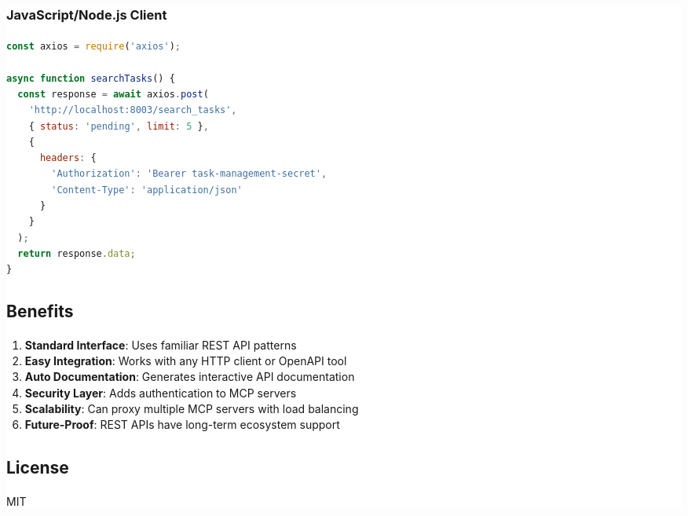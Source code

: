 ### JavaScript/Node.js Client

```javascript
const axios = require('axios');

async function searchTasks() {
  const response = await axios.post(
    'http://localhost:8003/search_tasks',
    { status: 'pending', limit: 5 },
    {
      headers: {
        'Authorization': 'Bearer task-management-secret',
        'Content-Type': 'application/json'
      }
    }
  );
  return response.data;
}
```

## Benefits

1. **Standard Interface**: Uses familiar REST API patterns
2. **Easy Integration**: Works with any HTTP client or OpenAPI tool
3. **Auto Documentation**: Generates interactive API documentation
4. **Security Layer**: Adds authentication to MCP servers
5. **Scalability**: Can proxy multiple MCP servers with load balancing
6. **Future-Proof**: REST APIs have long-term ecosystem support

## License

MIT